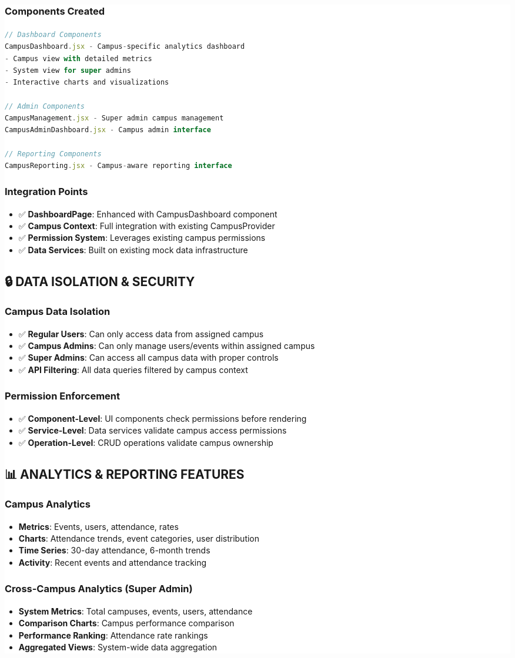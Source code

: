 ### Components Created
```javascript
// Dashboard Components
CampusDashboard.jsx - Campus-specific analytics dashboard
- Campus view with detailed metrics
- System view for super admins
- Interactive charts and visualizations

// Admin Components  
CampusManagement.jsx - Super admin campus management
CampusAdminDashboard.jsx - Campus admin interface

// Reporting Components
CampusReporting.jsx - Campus-aware reporting interface
```

### Integration Points
- ✅ **DashboardPage**: Enhanced with CampusDashboard component
- ✅ **Campus Context**: Full integration with existing CampusProvider
- ✅ **Permission System**: Leverages existing campus permissions
- ✅ **Data Services**: Built on existing mock data infrastructure

## 🔒 DATA ISOLATION & SECURITY

### Campus Data Isolation
- ✅ **Regular Users**: Can only access data from assigned campus
- ✅ **Campus Admins**: Can only manage users/events within assigned campus  
- ✅ **Super Admins**: Can access all campus data with proper controls
- ✅ **API Filtering**: All data queries filtered by campus context

### Permission Enforcement
- ✅ **Component-Level**: UI components check permissions before rendering
- ✅ **Service-Level**: Data services validate campus access permissions
- ✅ **Operation-Level**: CRUD operations validate campus ownership

## 📊 ANALYTICS & REPORTING FEATURES

### Campus Analytics
- **Metrics**: Events, users, attendance, rates
- **Charts**: Attendance trends, event categories, user distribution
- **Time Series**: 30-day attendance, 6-month trends
- **Activity**: Recent events and attendance tracking

### Cross-Campus Analytics (Super Admin)
- **System Metrics**: Total campuses, events, users, attendance
- **Comparison Charts**: Campus performance comparison
- **Performance Ranking**: Attendance rate rankings
- **Aggregated Views**: System-wide data aggregation
